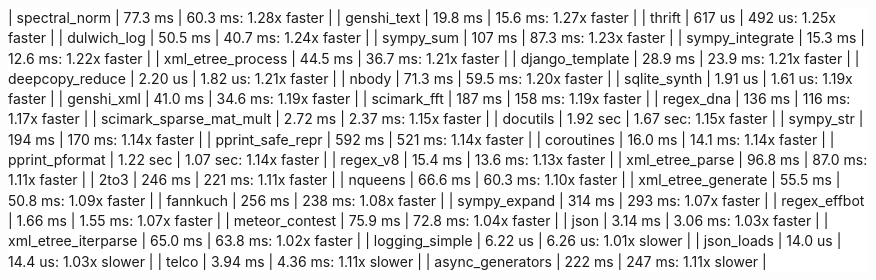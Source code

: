 | spectral_norm            | 77.3 ms                                                     | 60.3 ms: 1.28x faster                                                      |
| genshi_text              | 19.8 ms                                                     | 15.6 ms: 1.27x faster                                                      |
| thrift                   | 617 us                                                      | 492 us: 1.25x faster                                                       |
| dulwich_log              | 50.5 ms                                                     | 40.7 ms: 1.24x faster                                                      |
| sympy_sum                | 107 ms                                                      | 87.3 ms: 1.23x faster                                                      |
| sympy_integrate          | 15.3 ms                                                     | 12.6 ms: 1.22x faster                                                      |
| xml_etree_process        | 44.5 ms                                                     | 36.7 ms: 1.21x faster                                                      |
| django_template          | 28.9 ms                                                     | 23.9 ms: 1.21x faster                                                      |
| deepcopy_reduce          | 2.20 us                                                     | 1.82 us: 1.21x faster                                                      |
| nbody                    | 71.3 ms                                                     | 59.5 ms: 1.20x faster                                                      |
| sqlite_synth             | 1.91 us                                                     | 1.61 us: 1.19x faster                                                      |
| genshi_xml               | 41.0 ms                                                     | 34.6 ms: 1.19x faster                                                      |
| scimark_fft              | 187 ms                                                      | 158 ms: 1.19x faster                                                       |
| regex_dna                | 136 ms                                                      | 116 ms: 1.17x faster                                                       |
| scimark_sparse_mat_mult  | 2.72 ms                                                     | 2.37 ms: 1.15x faster                                                      |
| docutils                 | 1.92 sec                                                    | 1.67 sec: 1.15x faster                                                     |
| sympy_str                | 194 ms                                                      | 170 ms: 1.14x faster                                                       |
| pprint_safe_repr         | 592 ms                                                      | 521 ms: 1.14x faster                                                       |
| coroutines               | 16.0 ms                                                     | 14.1 ms: 1.14x faster                                                      |
| pprint_pformat           | 1.22 sec                                                    | 1.07 sec: 1.14x faster                                                     |
| regex_v8                 | 15.4 ms                                                     | 13.6 ms: 1.13x faster                                                      |
| xml_etree_parse          | 96.8 ms                                                     | 87.0 ms: 1.11x faster                                                      |
| 2to3                     | 246 ms                                                      | 221 ms: 1.11x faster                                                       |
| nqueens                  | 66.6 ms                                                     | 60.3 ms: 1.10x faster                                                      |
| xml_etree_generate       | 55.5 ms                                                     | 50.8 ms: 1.09x faster                                                      |
| fannkuch                 | 256 ms                                                      | 238 ms: 1.08x faster                                                       |
| sympy_expand             | 314 ms                                                      | 293 ms: 1.07x faster                                                       |
| regex_effbot             | 1.66 ms                                                     | 1.55 ms: 1.07x faster                                                      |
| meteor_contest           | 75.9 ms                                                     | 72.8 ms: 1.04x faster                                                      |
| json                     | 3.14 ms                                                     | 3.06 ms: 1.03x faster                                                      |
| xml_etree_iterparse      | 65.0 ms                                                     | 63.8 ms: 1.02x faster                                                      |
| logging_simple           | 6.22 us                                                     | 6.26 us: 1.01x slower                                                      |
| json_loads               | 14.0 us                                                     | 14.4 us: 1.03x slower                                                      |
| telco                    | 3.94 ms                                                     | 4.36 ms: 1.11x slower                                                      |
| async_generators         | 222 ms                                                      | 247 ms: 1.11x slower                                                       |